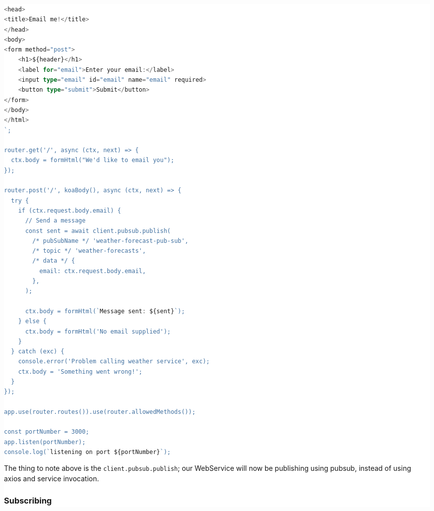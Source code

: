 ```ts
<head>
<title>Email me!</title>
</head>
<body>
<form method="post">
    <h1>${header}</h1>
    <label for="email">Enter your email:</label>
    <input type="email" id="email" name="email" required>
    <button type="submit">Submit</button>
</form>
</body>
</html>
`;

router.get('/', async (ctx, next) => {
  ctx.body = formHtml("We'd like to email you");
});

router.post('/', koaBody(), async (ctx, next) => {
  try {
    if (ctx.request.body.email) {
      // Send a message
      const sent = await client.pubsub.publish(
        /* pubSubName */ 'weather-forecast-pub-sub',
        /* topic */ 'weather-forecasts',
        /* data */ {
          email: ctx.request.body.email,
        },
      );

      ctx.body = formHtml(`Message sent: ${sent}`);
    } else {
      ctx.body = formHtml('No email supplied');
    }
  } catch (exc) {
    console.error('Problem calling weather service', exc);
    ctx.body = 'Something went wrong!';
  }
});

app.use(router.routes()).use(router.allowedMethods());

const portNumber = 3000;
app.listen(portNumber);
console.log(`listening on port ${portNumber}`);
```

The thing to note above is the `client.pubsub.publish`; our WebService will now be publishing using pubsub, instead of using axios and service invocation.

### Subscribing
